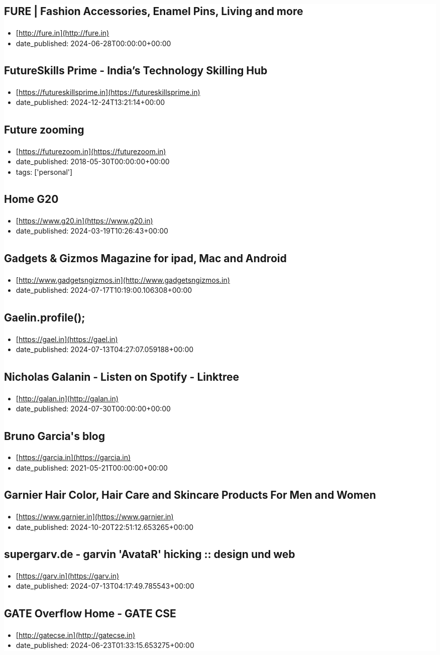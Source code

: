  ## FURE | Fashion Accessories, Enamel Pins, Living and more
 - [http://fure.in](http://fure.in)
 - date_published: 2024-06-28T00:00:00+00:00

 ## FutureSkills Prime - India’s Technology Skilling Hub
 - [https://futureskillsprime.in](https://futureskillsprime.in)
 - date_published: 2024-12-24T13:21:14+00:00

 ## Future zooming
 - [https://futurezoom.in](https://futurezoom.in)
 - date_published: 2018-05-30T00:00:00+00:00
 - tags: ['personal']

 ## Home G20
 - [https://www.g20.in](https://www.g20.in)
 - date_published: 2024-03-19T10:26:43+00:00

 ## Gadgets & Gizmos Magazine for ipad, Mac and Android
 - [http://www.gadgetsngizmos.in](http://www.gadgetsngizmos.in)
 - date_published: 2024-07-17T10:19:00.106308+00:00

 ## Gaelin.profile();
 - [https://gael.in](https://gael.in)
 - date_published: 2024-07-13T04:27:07.059188+00:00

 ## Nicholas Galanin - Listen on Spotify - Linktree
 - [http://galan.in](http://galan.in)
 - date_published: 2024-07-30T00:00:00+00:00

 ## Bruno Garcia's blog
 - [https://garcia.in](https://garcia.in)
 - date_published: 2021-05-21T00:00:00+00:00

 ## Garnier Hair Color, Hair Care and Skincare Products For Men and Women
 - [https://www.garnier.in](https://www.garnier.in)
 - date_published: 2024-10-20T22:51:12.653265+00:00

 ## supergarv.de - garvin 'AvataR' hicking :: design und web
 - [https://garv.in](https://garv.in)
 - date_published: 2024-07-13T04:17:49.785543+00:00

 ## GATE Overflow Home - GATE CSE
 - [http://gatecse.in](http://gatecse.in)
 - date_published: 2024-06-23T01:33:15.653275+00:00
